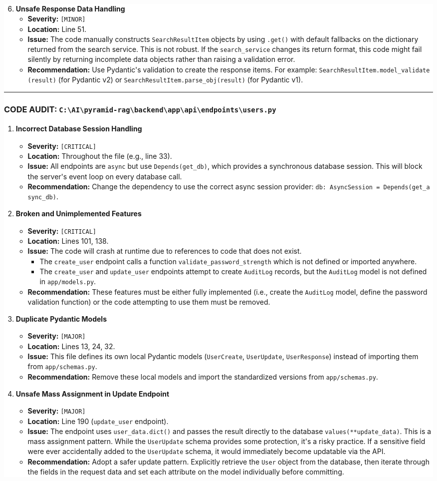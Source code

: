 6.  **Unsafe Response Data Handling**
    *   **Severity:** `[MINOR]`
    *   **Location:** Line 51.
    *   **Issue:** The code manually constructs `SearchResultItem` objects by using `.get()` with default fallbacks on the dictionary returned from the search service. This is not robust. If the `search_service` changes its return format, this code might fail silently by returning incomplete data objects rather than raising a validation error.
    *   **Recommendation:** Use Pydantic's validation to create the response items. For example: `SearchResultItem.model_validate(result)` (for Pydantic v2) or `SearchResultItem.parse_obj(result)` (for Pydantic v1).

---

### **CODE AUDIT: `C:\AI\pyramid-rag\backend\app\api\endpoints\users.py`**

1.  **Incorrect Database Session Handling**
    *   **Severity:** `[CRITICAL]`
    *   **Location:** Throughout the file (e.g., line 33).
    *   **Issue:** All endpoints are `async` but use `Depends(get_db)`, which provides a synchronous database session. This will block the server's event loop on every database call.
    *   **Recommendation:** Change the dependency to use the correct async session provider: `db: AsyncSession = Depends(get_async_db)`.

2.  **Broken and Unimplemented Features**
    *   **Severity:** `[CRITICAL]`
    *   **Location:** Lines 101, 138.
    *   **Issue:** The code will crash at runtime due to references to code that does not exist.
        *   The `create_user` endpoint calls a function `validate_password_strength` which is not defined or imported anywhere.
        *   The `create_user` and `update_user` endpoints attempt to create `AuditLog` records, but the `AuditLog` model is not defined in `app/models.py`.
    *   **Recommendation:** These features must be either fully implemented (i.e., create the `AuditLog` model, define the password validation function) or the code attempting to use them must be removed.

3.  **Duplicate Pydantic Models**
    *   **Severity:** `[MAJOR]`
    *   **Location:** Lines 13, 24, 32.
    *   **Issue:** This file defines its own local Pydantic models (`UserCreate`, `UserUpdate`, `UserResponse`) instead of importing them from `app/schemas.py`.
    *   **Recommendation:** Remove these local models and import the standardized versions from `app/schemas.py`.

4.  **Unsafe Mass Assignment in Update Endpoint**
    *   **Severity:** `[MAJOR]`
    *   **Location:** Line 190 (`update_user` endpoint).
    *   **Issue:** The endpoint uses `user_data.dict()` and passes the result directly to the database `values(**update_data)`. This is a mass assignment pattern. While the `UserUpdate` schema provides some protection, it's a risky practice. If a sensitive field were ever accidentally added to the `UserUpdate` schema, it would immediately become updatable via the API.
    *   **Recommendation:** Adopt a safer update pattern. Explicitly retrieve the `User` object from the database, then iterate through the fields in the request data and set each attribute on the model individually before committing.
